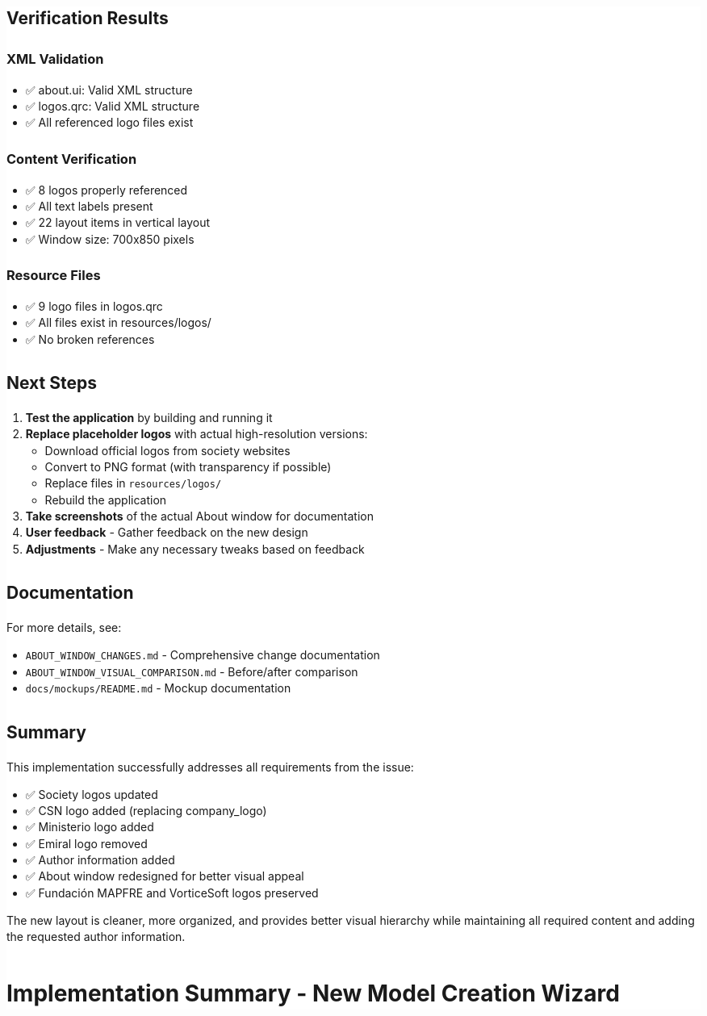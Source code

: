 ## Verification Results

### XML Validation
- ✅ about.ui: Valid XML structure
- ✅ logos.qrc: Valid XML structure
- ✅ All referenced logo files exist

### Content Verification
- ✅ 8 logos properly referenced
- ✅ All text labels present
- ✅ 22 layout items in vertical layout
- ✅ Window size: 700x850 pixels

### Resource Files
- ✅ 9 logo files in logos.qrc
- ✅ All files exist in resources/logos/
- ✅ No broken references

## Next Steps

1. **Test the application** by building and running it
2. **Replace placeholder logos** with actual high-resolution versions:
   - Download official logos from society websites
   - Convert to PNG format (with transparency if possible)
   - Replace files in `resources/logos/`
   - Rebuild the application
3. **Take screenshots** of the actual About window for documentation
4. **User feedback** - Gather feedback on the new design
5. **Adjustments** - Make any necessary tweaks based on feedback

## Documentation

For more details, see:
- `ABOUT_WINDOW_CHANGES.md` - Comprehensive change documentation
- `ABOUT_WINDOW_VISUAL_COMPARISON.md` - Before/after comparison
- `docs/mockups/README.md` - Mockup documentation

## Summary

This implementation successfully addresses all requirements from the issue:
- ✅ Society logos updated
- ✅ CSN logo added (replacing company_logo)
- ✅ Ministerio logo added
- ✅ Emiral logo removed
- ✅ Author information added
- ✅ About window redesigned for better visual appeal
- ✅ Fundación MAPFRE and VorticeSoft logos preserved

The new layout is cleaner, more organized, and provides better visual hierarchy while maintaining all required content and adding the requested author information.
# Implementation Summary - New Model Creation Wizard
